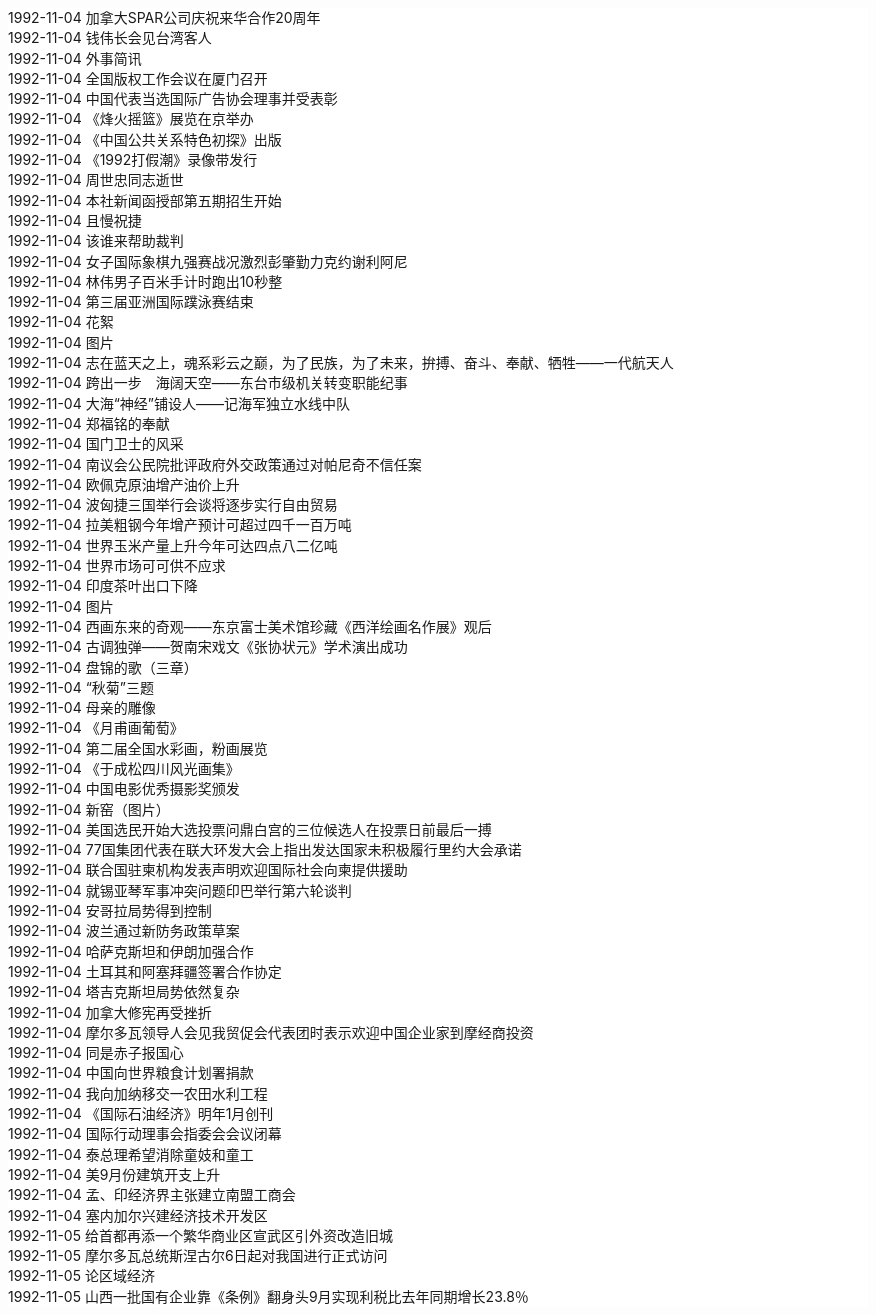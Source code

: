 1992-11-04 加拿大SPAR公司庆祝来华合作20周年  
1992-11-04 钱伟长会见台湾客人  
1992-11-04 外事简讯  
1992-11-04 全国版权工作会议在厦门召开  
1992-11-04 中国代表当选国际广告协会理事并受表彰  
1992-11-04 《烽火摇篮》展览在京举办  
1992-11-04 《中国公共关系特色初探》出版  
1992-11-04 《1992打假潮》录像带发行  
1992-11-04 周世忠同志逝世  
1992-11-04 本社新闻函授部第五期招生开始  
1992-11-04 且慢祝捷  
1992-11-04 该谁来帮助裁判  
1992-11-04 女子国际象棋九强赛战况激烈彭肇勤力克约谢利阿尼  
1992-11-04 林伟男子百米手计时跑出10秒整  
1992-11-04 第三届亚洲国际蹼泳赛结束  
1992-11-04 花絮  
1992-11-04 图片  
1992-11-04 志在蓝天之上，魂系彩云之巅，为了民族，为了未来，拚搏、奋斗、奉献、牺牲——一代航天人  
1992-11-04 跨出一步　海阔天空——东台市级机关转变职能纪事  
1992-11-04 大海“神经”铺设人——记海军独立水线中队  
1992-11-04 郑福铭的奉献  
1992-11-04 国门卫士的风采  
1992-11-04 南议会公民院批评政府外交政策通过对帕尼奇不信任案  
1992-11-04 欧佩克原油增产油价上升  
1992-11-04 波匈捷三国举行会谈将逐步实行自由贸易  
1992-11-04 拉美粗钢今年增产预计可超过四千一百万吨  
1992-11-04 世界玉米产量上升今年可达四点八二亿吨  
1992-11-04 世界市场可可供不应求  
1992-11-04 印度茶叶出口下降  
1992-11-04 图片  
1992-11-04 西画东来的奇观——东京富士美术馆珍藏《西洋绘画名作展》观后  
1992-11-04 古调独弹——贺南宋戏文《张协状元》学术演出成功  
1992-11-04 盘锦的歌（三章）  
1992-11-04 “秋菊”三题  
1992-11-04 母亲的雕像  
1992-11-04 《月甫画葡萄》  
1992-11-04 第二届全国水彩画，粉画展览  
1992-11-04 《于成松四川风光画集》  
1992-11-04 中国电影优秀摄影奖颁发  
1992-11-04 新窑（图片）  
1992-11-04 美国选民开始大选投票问鼎白宫的三位候选人在投票日前最后一搏  
1992-11-04 77国集团代表在联大环发大会上指出发达国家未积极履行里约大会承诺  
1992-11-04 联合国驻柬机构发表声明欢迎国际社会向柬提供援助  
1992-11-04 就锡亚琴军事冲突问题印巴举行第六轮谈判  
1992-11-04 安哥拉局势得到控制  
1992-11-04 波兰通过新防务政策草案  
1992-11-04 哈萨克斯坦和伊朗加强合作  
1992-11-04 土耳其和阿塞拜疆签署合作协定  
1992-11-04 塔吉克斯坦局势依然复杂  
1992-11-04 加拿大修宪再受挫折  
1992-11-04 摩尔多瓦领导人会见我贸促会代表团时表示欢迎中国企业家到摩经商投资  
1992-11-04 同是赤子报国心  
1992-11-04 中国向世界粮食计划署捐款  
1992-11-04 我向加纳移交一农田水利工程  
1992-11-04 《国际石油经济》明年1月创刊  
1992-11-04 国际行动理事会指委会会议闭幕  
1992-11-04 泰总理希望消除童妓和童工  
1992-11-04 美9月份建筑开支上升  
1992-11-04 孟、印经济界主张建立南盟工商会  
1992-11-04 塞内加尔兴建经济技术开发区  
1992-11-05 给首都再添一个繁华商业区宣武区引外资改造旧城  
1992-11-05 摩尔多瓦总统斯涅古尔6日起对我国进行正式访问  
1992-11-05 论区域经济  
1992-11-05 山西一批国有企业靠《条例》翻身头9月实现利税比去年同期增长23.8％  